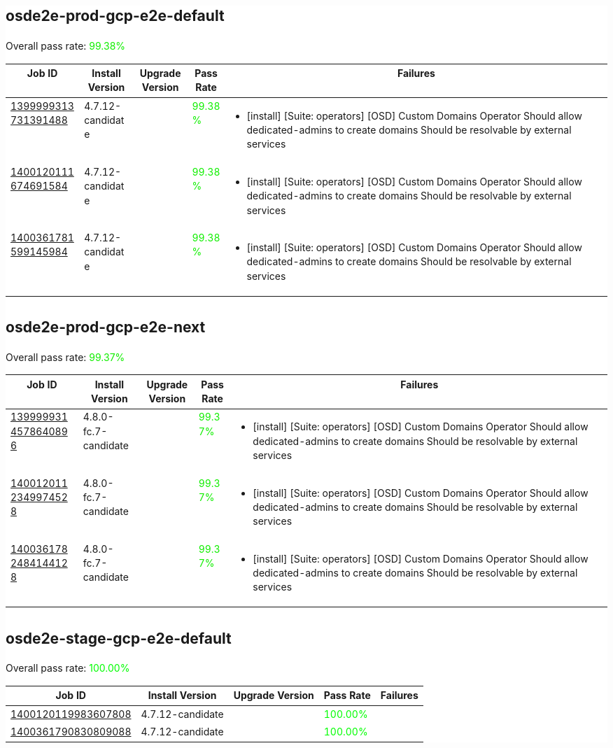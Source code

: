 

## osde2e-prod-gcp-e2e-default

Overall pass rate: <span style="color:#10ef00;">99.38%</span>

| Job ID | Install Version | Upgrade Version | Pass Rate | Failures |
|--------|-----------------|-----------------|-----------|----------|
[1399999313731391488](https://prow.ci.openshift.org/view/gs/origin-ci-test/logs/osde2e-prod-gcp-e2e-default/1399999313731391488) | 4.7.12-candidate |  | <span style="color:#10ef00;">99.38%</span>|<ul><li>[install] [Suite: operators] [OSD] Custom Domains Operator Should allow dedicated-admins to create domains Should be resolvable by external services</li></ul>
[1400120111674691584](https://prow.ci.openshift.org/view/gs/origin-ci-test/logs/osde2e-prod-gcp-e2e-default/1400120111674691584) | 4.7.12-candidate |  | <span style="color:#10ef00;">99.38%</span>|<ul><li>[install] [Suite: operators] [OSD] Custom Domains Operator Should allow dedicated-admins to create domains Should be resolvable by external services</li></ul>
[1400361781599145984](https://prow.ci.openshift.org/view/gs/origin-ci-test/logs/osde2e-prod-gcp-e2e-default/1400361781599145984) | 4.7.12-candidate |  | <span style="color:#10ef00;">99.38%</span>|<ul><li>[install] [Suite: operators] [OSD] Custom Domains Operator Should allow dedicated-admins to create domains Should be resolvable by external services</li></ul>



## osde2e-prod-gcp-e2e-next

Overall pass rate: <span style="color:#11ee00;">99.37%</span>

| Job ID | Install Version | Upgrade Version | Pass Rate | Failures |
|--------|-----------------|-----------------|-----------|----------|
[1399999314578640896](https://prow.ci.openshift.org/view/gs/origin-ci-test/logs/osde2e-prod-gcp-e2e-next/1399999314578640896) | 4.8.0-fc.7-candidate |  | <span style="color:#11ee00;">99.37%</span>|<ul><li>[install] [Suite: operators] [OSD] Custom Domains Operator Should allow dedicated-admins to create domains Should be resolvable by external services</li></ul>
[1400120112349974528](https://prow.ci.openshift.org/view/gs/origin-ci-test/logs/osde2e-prod-gcp-e2e-next/1400120112349974528) | 4.8.0-fc.7-candidate |  | <span style="color:#11ee00;">99.37%</span>|<ul><li>[install] [Suite: operators] [OSD] Custom Domains Operator Should allow dedicated-admins to create domains Should be resolvable by external services</li></ul>
[1400361782484144128](https://prow.ci.openshift.org/view/gs/origin-ci-test/logs/osde2e-prod-gcp-e2e-next/1400361782484144128) | 4.8.0-fc.7-candidate |  | <span style="color:#11ee00;">99.37%</span>|<ul><li>[install] [Suite: operators] [OSD] Custom Domains Operator Should allow dedicated-admins to create domains Should be resolvable by external services</li></ul>



## osde2e-stage-gcp-e2e-default

Overall pass rate: <span style="color:#01fe00;">100.00%</span>

| Job ID | Install Version | Upgrade Version | Pass Rate | Failures |
|--------|-----------------|-----------------|-----------|----------|
[1400120119983607808](https://prow.ci.openshift.org/view/gs/origin-ci-test/logs/osde2e-stage-gcp-e2e-default/1400120119983607808) | 4.7.12-candidate |  | <span style="color:#01fe00;">100.00%</span>|
[1400361790830809088](https://prow.ci.openshift.org/view/gs/origin-ci-test/logs/osde2e-stage-gcp-e2e-default/1400361790830809088) | 4.7.12-candidate |  | <span style="color:#01fe00;">100.00%</span>|
